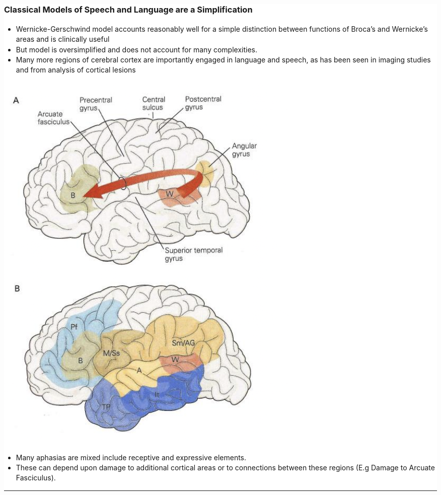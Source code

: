 ### Classical Models of Speech and Language are a Simplification

- Wernicke-Gerschwind model
accounts reasonably well for a simple
distinction between functions of Broca’s and Wernicke’s areas and is clinically useful
- But model is oversimplified and does not account for many complexities.
- Many more regions of cerebral cortex are importantly engaged in language and speech, as has been seen in imaging studies and from analysis of cortical lesions

![Screenshot 2022-01-16 at 15.53.14.png](%5B073%5D%20Swallowing%20and%20Speech%208c65f67e88184ce6a3195b0577cabfb1/Screenshot_2022-01-16_at_15.53.14.png)

- Many aphasias are mixed include receptive and expressive elements.
- These can depend upon damage to additional cortical areas or to
connections between these regions (E.g Damage to Arcuate Fasciculus).

---